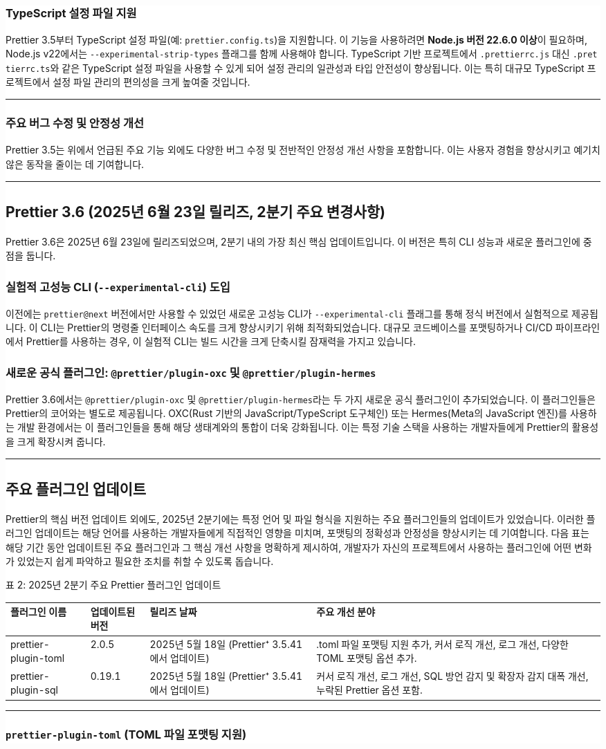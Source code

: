 ### TypeScript 설정 파일 지원

Prettier 3.5부터 TypeScript 설정 파일(예: `prettier.config.ts`)을 지원합니다. 이 기능을 사용하려면 **Node.js 버전 22.6.0 이상**이 필요하며, Node.js v22에서는 `--experimental-strip-types` 플래그를 함께 사용해야 합니다. TypeScript 기반 프로젝트에서 `.prettierrc.js` 대신 `.prettierrc.ts`와 같은 TypeScript 설정 파일을 사용할 수 있게 되어 설정 관리의 일관성과 타입 안전성이 향상됩니다. 이는 특히 대규모 TypeScript 프로젝트에서 설정 파일 관리의 편의성을 크게 높여줄 것입니다.

---

### 주요 버그 수정 및 안정성 개선

Prettier 3.5는 위에서 언급된 주요 기능 외에도 다양한 버그 수정 및 전반적인 안정성 개선 사항을 포함합니다. 이는 사용자 경험을 향상시키고 예기치 않은 동작을 줄이는 데 기여합니다.

---

## Prettier 3.6 (2025년 6월 23일 릴리즈, 2분기 주요 변경사항)

Prettier 3.6은 2025년 6월 23일에 릴리즈되었으며, 2분기 내의 가장 최신 핵심 업데이트입니다. 이 버전은 특히 CLI 성능과 새로운 플러그인에 중점을 둡니다.

### 실험적 고성능 CLI (`--experimental-cli`) 도입

이전에는 `prettier@next` 버전에서만 사용할 수 있었던 새로운 고성능 CLI가 `--experimental-cli` 플래그를 통해 정식 버전에서 실험적으로 제공됩니다. 이 CLI는 Prettier의 명령줄 인터페이스 속도를 크게 향상시키기 위해 최적화되었습니다. 대규모 코드베이스를 포맷팅하거나 CI/CD 파이프라인에서 Prettier를 사용하는 경우, 이 실험적 CLI는 빌드 시간을 크게 단축시킬 잠재력을 가지고 있습니다.

### 새로운 공식 플러그인: `@prettier/plugin-oxc` 및 `@prettier/plugin-hermes`

Prettier 3.6에서는 `@prettier/plugin-oxc` 및 `@prettier/plugin-hermes`라는 두 가지 새로운 공식 플러그인이 추가되었습니다. 이 플러그인들은 Prettier의 코어와는 별도로 제공됩니다. OXC(Rust 기반의 JavaScript/TypeScript 도구체인) 또는 Hermes(Meta의 JavaScript 엔진)를 사용하는 개발 환경에서는 이 플러그인들을 통해 해당 생태계와의 통합이 더욱 강화됩니다. 이는 특정 기술 스택을 사용하는 개발자들에게 Prettier의 활용성을 크게 확장시켜 줍니다.

---

## 주요 플러그인 업데이트

Prettier의 핵심 버전 업데이트 외에도, 2025년 2분기에는 특정 언어 및 파일 형식을 지원하는 주요 플러그인들의 업데이트가 있었습니다. 이러한 플러그인 업데이트는 해당 언어를 사용하는 개발자들에게 직접적인 영향을 미치며, 포맷팅의 정확성과 안정성을 향상시키는 데 기여합니다. 다음 표는 해당 기간 동안 업데이트된 주요 플러그인과 그 핵심 개선 사항을 명확하게 제시하여, 개발자가 자신의 프로젝트에서 사용하는 플러그인에 어떤 변화가 있었는지 쉽게 파악하고 필요한 조치를 취할 수 있도록 돕습니다.

표 2: 2025년 2분기 주요 Prettier 플러그인 업데이트

| 플러그인 이름       | 업데이트된 버전 | 릴리즈 날짜                        | 주요 개선 분야                                                                                                                                                                                                                                                                                                                                                                                                                                |
|:--------------------|:----------------|:-----------------------------------|:------------------------------------------------------------------------------------------------------------------------------------------------------------------------------------------------------------------------------------------------------------------------------------------------------------------------------------------------------------------------------------------------------------------------------|
| prettier-plugin-toml | 2.0.5           | 2025년 5월 18일 (Prettier⁺ 3.5.41에서 업데이트) | .toml 파일 포맷팅 지원 추가, 커서 로직 개선, 로그 개선, 다양한 TOML 포맷팅 옵션 추가.                                                                                                                                                                                                                                                                                                                                                         |
| prettier-plugin-sql  | 0.19.1          | 2025년 5월 18일 (Prettier⁺ 3.5.41에서 업데이트) | 커서 로직 개선, 로그 개선, SQL 방언 감지 및 확장자 감지 대폭 개선, 누락된 Prettier 옵션 포함.                                                                                                                                                                                                                                                                                                                                                |

---

### `prettier-plugin-toml` (TOML 파일 포맷팅 지원)
